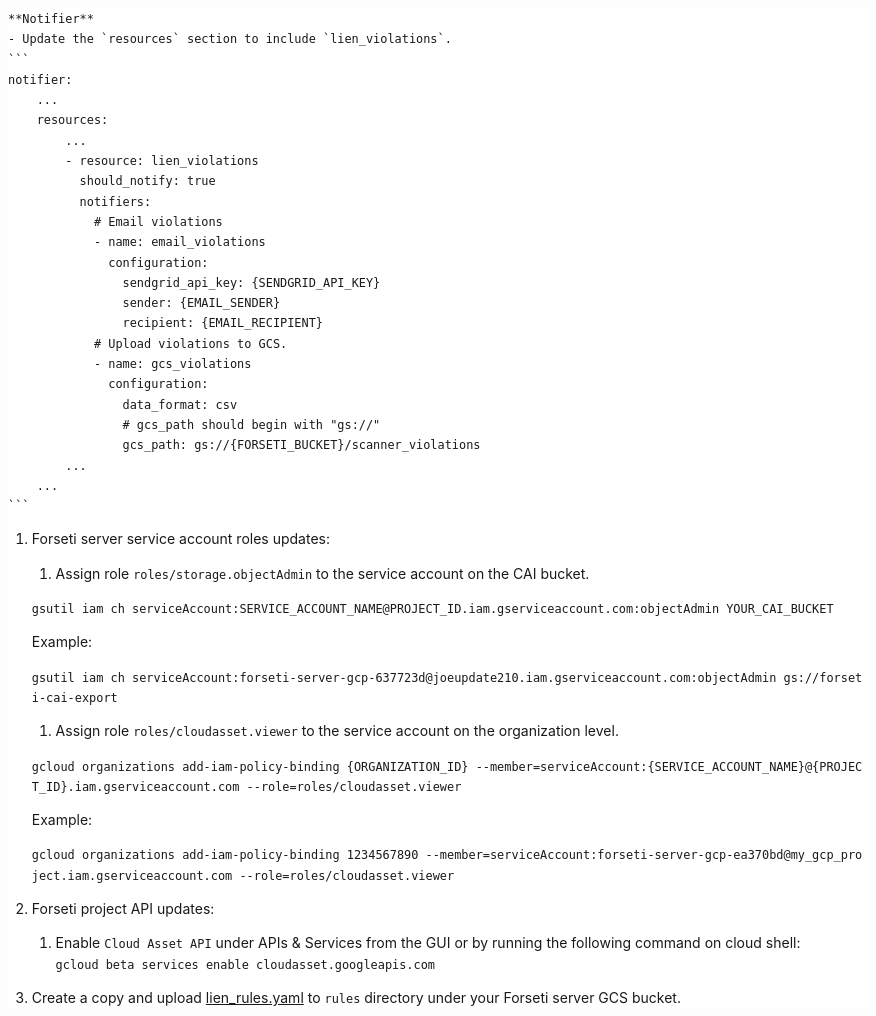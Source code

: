     **Notifier**
    - Update the `resources` section to include `lien_violations`.
    ```
    notifier:
        ...
        resources:
            ...
            - resource: lien_violations
              should_notify: true
              notifiers:
                # Email violations
                - name: email_violations
                  configuration:
                    sendgrid_api_key: {SENDGRID_API_KEY}
                    sender: {EMAIL_SENDER}
                    recipient: {EMAIL_RECIPIENT}
                # Upload violations to GCS.
                - name: gcs_violations
                  configuration:
                    data_format: csv
                    # gcs_path should begin with "gs://"
                    gcs_path: gs://{FORSETI_BUCKET}/scanner_violations
            ...
        ...
    ```
1. Forseti server service account roles updates:
   1. Assign role `roles/storage.objectAdmin` to the service account on the CAI bucket.
    ```
    gsutil iam ch serviceAccount:SERVICE_ACCOUNT_NAME@PROJECT_ID.iam.gserviceaccount.com:objectAdmin YOUR_CAI_BUCKET
    ```
    Example:  
    ```
    gsutil iam ch serviceAccount:forseti-server-gcp-637723d@joeupdate210.iam.gserviceaccount.com:objectAdmin gs://forseti-cai-export
    ```

    1. Assign role `roles/cloudasset.viewer` to the service account on the organization level.   
    ```
    gcloud organizations add-iam-policy-binding {ORGANIZATION_ID} --member=serviceAccount:{SERVICE_ACCOUNT_NAME}@{PROJECT_ID}.iam.gserviceaccount.com --role=roles/cloudasset.viewer
    ```
    Example:  
    ```
    gcloud organizations add-iam-policy-binding 1234567890 --member=serviceAccount:forseti-server-gcp-ea370bd@my_gcp_project.iam.gserviceaccount.com --role=roles/cloudasset.viewer
    ```
1. Forseti project API updates:
   1. Enable `Cloud Asset API` under APIs & Services from the GUI or by running the following command on cloud shell:  
    `gcloud beta services enable cloudasset.googleapis.com`
1. Create a copy and upload [lien_rules.yaml](https://github.com/GoogleCloudPlatform/forseti-security/blob/dev/rules/lien_rules.yaml) to `rules` directory under your Forseti server GCS bucket.

